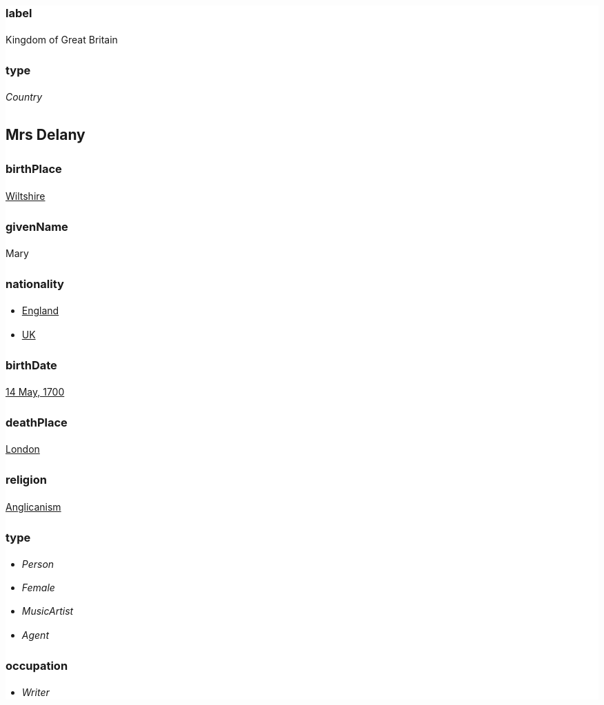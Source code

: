 ### label


Kingdom of Great Britain

### type


*Country*

## Mrs Delany

### birthPlace


[Wiltshire](#Wiltshire)

### givenName


Mary

### nationality

 - [England](#England)

 - [UK](#UK)

### birthDate


[14 May, 1700](#14-May-1700)

### deathPlace


[London](#London)

### religion


[Anglicanism](#Anglicanism)

### type

 - *Person*

 - *Female*

 - *MusicArtist*

 - *Agent*

### occupation

 - *Writer*
